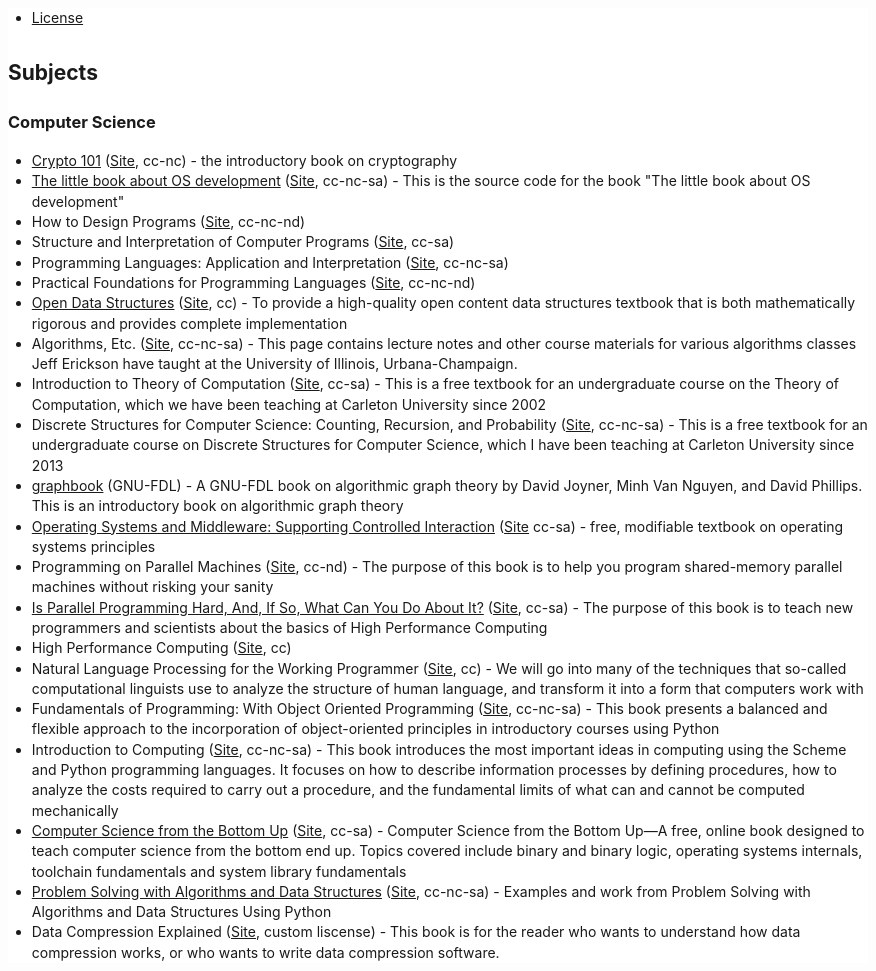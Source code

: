 * [License](#license)

<a name='subjects'></a>

## Subjects

<a name='computer_science'></a>

### Computer Science

* [Crypto 101][repo-crypto-101] ([Site][site-crypto-101], cc-nc) - the introductory book on cryptography
* [The little book about OS development][repo-littleosbook] ([Site][site-littleosbook], cc-nc-sa) - This is the source code for the book "The little book about OS development"
* How to Design Programs ([Site][site-htdp], cc-nc-nd)
* Structure and Interpretation of Computer Programs ([Site][site-sicp], cc-sa)
* Programming Languages: Application and Interpretation ([Site][site-plai], cc-nc-sa)
* Practical Foundations for Programming Languages ([Site][site-pfpl], cc-nc-nd)
* [Open Data Structures][repo-ods] ([Site][site-ods], cc) - To provide a high-quality open content data structures textbook that is both mathematically rigorous and provides complete implementation
* Algorithms, Etc. ([Site][site-algorithm-etc], cc-nc-sa) - This page contains lecture notes and other course materials for various algorithms classes Jeff Erickson have taught at the University of Illinois, Urbana-Champaign.
* Introduction to Theory of Computation ([Site][site-michiel-computation], cc-sa) - This is a free textbook for an undergraduate course on the Theory of Computation, which we have been teaching at Carleton University since 2002
* Discrete Structures for Computer Science: Counting, Recursion, and Probability ([Site][site-michiel-structures], cc-nc-sa) - This is a free textbook for an undergraduate course on Discrete Structures for Computer Science, which I have been teaching at Carleton University since 2013
* [graphbook][repo-graphbook] (GNU-FDL) - A GNU-FDL book on algorithmic graph theory by David Joyner, Minh Van Nguyen, and David Phillips. This is an introductory book on algorithmic graph theory
* [Operating Systems and Middleware: Supporting Controlled Interaction][repo-operating-middleware] ([Site][site-operating-middleware] cc-sa) - free, modifiable textbook on operating systems principles
* Programming on Parallel Machines ([Site][site-parallel-machine], cc-nd) - The purpose of this book is to help you program shared-memory parallel machines without risking your sanity
* [Is Parallel Programming Hard, And, If So, What Can You Do About It?][repo-perfbook] ([Site][site-perfbook], cc-sa) - The purpose of this book is to teach new programmers and scientists about the basics of High Performance Computing
* High Performance Computing ([Site][site-high-perfomance-computing], cc)
* Natural Language Processing for the Working Programmer ([Site][site-nlpwp], cc) - We will go into many of the techniques that so-called computational linguists use to analyze the structure of human language, and transform it into a form that computers work with
* Fundamentals of Programming: With Object Oriented Programming ([Site][site-funop], cc-nc-sa) - This book presents a balanced and flexible approach to the incorporation of object-oriented principles in introductory courses using Python
* Introduction to Computing ([Site][site-introtocom], cc-nc-sa) - This book introduces the most important ideas in computing using the Scheme and Python programming languages. It focuses on how to describe information processes by defining procedures, how to analyze the costs required to carry out a procedure, and the fundamental limits of what can and cannot be computed mechanically
* [Computer Science from the Bottom Up][repo-csftbu] ([Site][site-csftbu], cc-sa) - Computer Science from the Bottom Up—A free, online book designed to teach computer science from the bottom end up. Topics covered include binary and binary logic, operating systems internals, toolchain fundamentals and system library fundamentals
* [Problem Solving with Algorithms and Data Structures][repo-psads] ([Site][site-psads], cc-nc-sa) - Examples and work from Problem Solving with Algorithms and Data Structures Using Python
* Data Compression Explained ([Site][site-dce], custom liscense) - This book is for the reader who wants to understand how data compression works, or who wants to write data compression software.


[site-dce]: <https://mattmahoney.net/dc/dce.html>
[repo-psads]: <https://github.com/ErikRHanson/Problem-Solving-with-Algorithms-and-Data-Structures-Using-Python>
[site-psads]: <https://interactivepython.org/runestone/static/pythonds/index.html>
[repo-csftbu]: <https://github.com/ianw/bottomupcs>
[site-csftbu]: <https://www.bottomupcs.com/>
[site-introtocom]: <https://www.computingbook.org/>
[site-funop]: <https://books.google.lk/books?printsec=frontcover&id=TZ-qjncsv6QC&hl=ko#v=onepage&q&f=false>
[site-pfpl]: <https://www.cs.cmu.edu/~rwh/plbook/>
[site-plai]: <https://cs.brown.edu/~sk/Publications/Books/ProgLangs/2007-04-26/>
[site-sicp]: <https://mitpress.mit.edu/sicp/full-text/book/book.html>
[site-htdp]: <https://www.ccs.neu.edu/home/matthias/HtDP2e/>
[site-crypto-101]: <https://www.crypto101.io/>
[repo-crypto-101]: <https://github.com/crypto101/book>
[repo-littleosbook]: <https://github.com/littleosbook/littleosbook>
[site-littleosbook]: <https://littleosbook.github.io/>
[site-ods]: <https://opendatastructures.org/>
[repo-ods]: <https://github.com/patmorin/ods>
[site-algorithm-etc]: <https://jeffe.cs.illinois.edu/teaching/algorithms/>
[site-michiel-structures]: <https://cglab.ca/~michiel/DiscreteStructures/>
[site-michiel-computation]: <https://cglab.ca/~michiel/TheoryOfComputation/>
[repo-graphbook]: <https://code.google.com/p/graphbook/>
[site-operating-middleware]: <https://gustavus.edu/+max/os-book/>
[repo-operating-middleware]: <https://github.com/Max-Hailperin/Operating-Systems-and-Middleware--Supporting-Controlled-Interaction>
[site-parallel-machine]: <https://heather.cs.ucdavis.edu/parprocbook>
[repo-perfbook]: <https://github.com/sbinet/perfbook>
[site-perfbook]: <https://www.kernel.org/pub/linux/kernel/people/paulmck/perfbook/perfbook.html>
[site-high-perfomance-computing]: <https://open.umich.edu/education/si/resources/hpc-opentextbook/2009>
[site-nlpwp]: <https://nlpwp.org/book/>
[repo-jupyter-book]: <https://github.com/Carreau/jupyter-book>
[site-jupyter-book]: <https://carreau.gitbooks.io/jupyter-book/content/>
[site-jstatsoft]: <https://www.jstatsoft.org/index>
[site-baymh]: <https://camdavidsonpilon.github.io/Probabilistic-Programming-and-Bayesian-Methods-for-Hackers/>
[repo-baymh]: <https://github.com/CamDavidsonPilon/Probabilistic-Programming-and-Bayesian-Methods-for-Hackers>
[site-abinn]: <https://www.dkriesel.com/en/science/neural_networks>
[repo-thinkstats]: <https://github.com/AllenDowney/ThinkStats2>
[site-thinkstats]: <https://greenteapress.com/thinkstats/>
[repo-leads]: <https://github.com/nborwankar/LearnDataScience>
[repo-art-command-line]: <https://github.com/jlevy/the-art-of-command-line>
[repo-packer]: <https://github.com/mitchellh/packer/tree/master/website/source/docs>
[site-packer]: <https://www.packer.io/docs/>
[site-coreos]: <https://coreos.com/docs/>
[repo-coreos]: <https://github.com/coreos/docs/>
[site-travis-docs]: <https://docs.travis-ci.com/>
[repo-travis-docs]: <https://github.com/travis-ci/docs-travis-ci-com>
[repo-twelve-factor]: <https://github.com/heroku/12factor>
[site-twelve-factor]: <https://12factor.net/>
[repo-htaccess]: <https://github.com/phanan/htaccess>
[site-do-tutorials]: <https://www.digitalocean.com/community/tutorials>
[site-ops-school]: <https://ops-school.readthedocs.org/en/latest/>
[repo-ops-school]: <https://github.com/opsschool/curriculum>
[repo-jeff-collision]: <https://github.com/jeffThompson/CollisionDetection>
[site-jeff-collision]: <https://www.jeffreythompson.org/collision-detection/>
[repo-hott-book]: <https://github.com/HoTT/HoTT>
[site-hott-book]: <https://homotopytypetheory.org/>
[repo-free-freedom-2]: <https://bzr.savannah.gnu.org/lh/books/changes>
[site-free-freedom-2]: <https://shop.fsf.org/product/free-as-in-freedom-2/>
[site-tdtgtp]: <https://www.groklaw.net/staticpages/index.php?page=20051013231901859>
[site-fsfs]: <https://shop.fsf.org/product/free-software-free-society-2/>
[repo-fsfs]: <https://bzr.savannah.gnu.org/lh/books/changes>
[site-aosa]: <https://aosabook.org/en/index.html>
[repo-aosa]: <https://github.com/aosabook/aosabook>
[site-what-is-code]: <https://www.bloomberg.com/graphics/2015-paul-ford-what-is-code/>
[repo-what-is-code]: <https://github.com/BloombergMedia/whatiscode>
[repo-tphistorian]: <https://github.com/programminghistorian/jekyll>
[site-tphistorian]: <https://programminghistorian.org/>
[repo-tlitp]: <https://github.com/karlseguin/the-little-introduction-to-programming>
[site-tlitp]: <https://codingintro.com/>
[site-mdn]: <https://developer.mozilla.org/en-US/>
[repo-build-podcast]: <https://github.com/sayanee/build-podcast>
[site-build-podcast]: <https://build-podcast.com/>
[repo-thoughtbot-guides]: <https://github.com/thoughtbot/guides>
[repo-refb-book]: <https://github.com/dennis714/RE-for-beginners>
[site-refb-book]: <https://beginners.re/>
[repo-app-launch-guide]: <https://github.com/adamwulf/app-launch-guide>
[site-app-launch-guide]: <https://www.applaunchguide.com/>
[repo-elastic-dg]: <https://github.com/elastic/elasticsearch-definitive-guide>
[site-elastic-dg]: <https://www.elastic.co/guide/en/elasticsearch/guide/current/index.html>
[site-http2-explained]: <https://daniel.haxx.se/http2/>
[repo-http2-explained]: <https://github.com/bagder/http2-explained>
[repo-browser-diet]: <https://github.com/zenorocha/browser-diet>
[site-browser-diet]: <https://browserdiet.com/>
[site-domenlight]: <https://domenlightenment.com/>
[site-restful-web-apis]: <https://restfulwebapis.org/rws.html>
[repo-north]: <https://github.com/north/north>
[site-north]: <https://pointnorth.io/>
[repo-webcomponents]: <https://github.com/webcomponents/webcomponents.github.io>
[site-webcomponents]: <https://webcomponents.org/>
[repo-html-best]: <https://github.com/hail2u/html-best-practices>
[repo-web-fundamentles]: <https://github.com/google/WebFundamentals/>
[site-web-fundamentles]: <https://developers.google.com/web/fundamentals/>
[repo-code-guide]: <https://github.com/mdo/code-guide>
[site-code-guide]: <https://codeguide.co/>
[repo-diveintohtml5]: <https://github.com/diveintomark/diveintohtml5>
[site-diveintohtml5]: <https://diveintohtml5.info/>
[repo-500-lines]: <https://github.com/aosabook/500lines>
[repo-https-api]: <https://github.com/interagent/https-api-design>
[repo-prose-prog]: <https://github.com/joshuacc/prose-for-programmers>
[repo-commonmark-spec]: <https://github.com/jgm/CommonMark>
[site-commonmark-spec]: <https://spec.commonmark.org/>
[site-rst-spec]: <https://docutils.sourceforge.net/docs/ref/rst/restructuredtext.html>
[site-thgtd]: <https://docs-guide.readthedocs.org/en/latest/>
[repo-thgtd]: <https://github.com/chrismedrela/docs-guide>
[site-write-the-doc]: <https://docs.writethedocs.org/>
[repo-write-the-doc]: <https://github.com/writethedocs/docs/>
[repo-themacg]: <https://github.com/axismaps/thematic-cartography>
[site-themacg]: <https://axismaps.github.io/thematic-cartography/>
[site-d3-101-screencasts]: <https://www.youtube.com/watch?v=iuA-gmvJ5n0&list=PL9yYRbwpkykvjkfuRslECO9c1qTq3GgUb>
[repo-d3-101-screencasts]: <https://github.com/curran/screencasts/>
[repo-data-design]: <https://github.com/infoactive/data-design/>
[site-data-design]: <https://infoactive.co/data-design>
[repo-data-science-45min]: <https://github.com/DrSkippy/Data-Science-45min-Intros>
[repo-natureofcode]: <https://github.com/shiffman/The-Nature-of-Code>
[site-natureofcode]: <https://natureofcode.com/>
[repo-intro-to-d3]: <https://github.com/square/intro-to-d3>
[site-intro-to-d3]: <https://square.github.io/intro-to-d3/>
[site-data-journalism-handbook]: <https://datajournalismhandbook.org/1.0/en/>
[repo-android-bp]: <https://github.com/futurice/android-best-practices>
[site-android-api-guide]: <https://developer.android.com/guide/index.html>
[repo-ios-questions]: <https://github.com/CameronBanga/iOS-Developer-and-Designer-Interview-Questions>
[repo-ios-good-practices]: <https://github.com/futurice/ios-good-practices>
[site-rxmarbles]: <https://rxmarbles.com/>
[repo-rxmarbles]: <https://github.com/staltz/rxmarbles>
[repo-npr-bp]: <https://github.com/nprapps/bestpractices>
[site-xyminutes]: <https://learnxinyminutes.com/>
[repo-xyminutes]: <https://github.com/adambard/learnxinyminutes-docs>
[repo-peco]: <https://github.com/peco/peco>
[repo-10up-bp]: <https://github.com/10up/Engineering-Best-Practices>
[site-10up-bp]: <https://10up.github.io/Engineering-Best-Practices/>
[site-zguide]: <https://zguide.zeromq.org/>
[repo-zguide]: <https://github.com/imatix/zguide>
[repo-solarized]: <https://github.com/altercation/ethanschoonover.com/tree/master/projects/solarized>
[site-solarized]: <https://ethanschoonover.com/solarized>
[repo-cocktails-for-programmer]: <https://github.com/cocktails-for-programmers/cocktails_for_programmers>
[repo-cstyle]: <https://github.com/mcinglis/c-style>
[site-coffee-cookbook]: <https://coffeescript-cookbook.github.io/>
[repo-coffee-cookbook]: <https://github.com/coffeescript-cookbook/coffeescript-cookbook.github.io>
[repo-font-awesome]: <https://github.com/FortAwesome/Font-Awesome/tree/master/src>
[site-font-awesome]: <https://fortawesome.github.io/Font-Awesome/>
[site-bootstrap]: <https://getbootstrap.com/>
[repo-bootstrap]: <https://github.com/twbs/bootstrap/tree/master/docs>
[repo-idiomatic-css]: <https://github.com/necolas/idiomatic-css>
[site-ipufortran]: <https://www.egr.unlv.edu/~ed/fortran>
[repo-jekyll]: <https://jekyllrb.com/>
[site-jekyll]: <https://github.com/jekyll/jekyll/tree/master/site>
[repo-middleman]: <https://github.com/middleman/middleman-guides>
[site-middleman]: <https://middlemanapp.com/>
[repo-ruby-koan]: <https://github.com/neo/ruby_koans>
[site-ruby-koan]: <https://github.com/neo/ruby_koans>
[repo-rbp]: <https://github.com/practicingruby/rbp-book>
[site-practicing-ruby]: <https://practicingruby.com/about>
[repo-ruby-style-guide]: <https://github.com/bbatsov/ruby-style-guide>
[repo-rails-style-guide]: <https://github.com/bbatsov/rails-style-guide>
[site-rhg-english]: <https://ruby-hacking-guide.github.io/>
[repo-rhg]: <https://github.com/tmm1/ruby-hacking-guide>
[repo-better-spec]: <https://github.com/andreareginato/betterspecs/>
[site-better-spec]: <https://betterspecs.org/#books>
[repo-rails-guide]: <https://github.com/rails/rails/tree/master/guides>
[site-rails-guide]: <https://guides.rubyonrails.org/>
[repo-poignant-ruby]: <https://github.com/mislav/poignant-guide>
[site-poignant-ruby]: <https://poignant.guide/book/>
[site-clojure-docs]: <https://clojuredocs.org>
[repo-clojure-docs]: <https://github.com/zk/clojuredocs>
[site-clojure-doc]: <https://clojure-doc.org/>
[repo-clojure-doc]: <https://github.com/clojuredocs/guides>
[repo-elixir-style-guide]: <https://github.com/niftyn8/elixir_style_guide>
[repo-elixir-getting-started]: <https://github.com/elixir-lang/elixir-lang.github.com>
[site-elixir-getting-started]: <https://elixir-lang.org/getting-started/introduction.html>
[repo-30-days-of-elixir]: <https://github.com/seven1m/30-days-of-elixir>
[site-thinking-forth]: <https://www.dnd.utwente.nl/~tim/colorforth/Leo-Brodie/thinking-forth.pdf>
[repo-sicp-lfe]: <https://github.com/lfe/sicp>
[site-sicp-lfe]: <https://lfe.gitbooks.io/sicp/>
[site-lysefgg]: <https://learnyousomeerlang.com/content>
[repo-bwawg]: <https://github.com/astaxie/build-web-application-with-golang>
[repo-go-by-example]: <https://github.com/mmcgrana/gobyexample>
[repo-haskell-example]: <https://github.com/lotz84/haskellbyexample>
[site-haskell-example]: <https://lotz84.github.io/haskellbyexample/>
[repo-howtlh]: <https://github.com/bitemyapp/learnhaskell>
[site-lyhfgg]: <https://learnyouahaskell.com/chapters>
[repo-node-style-guide]: <https://github.com/felixge/node-style-guide>
[repo-flux]: <https://facebook.github.io/react/docs/flux-overview.html>
[site-flux]: <https://github.com/facebook/react/tree/master/docs>
[repo-redux]: <https://github.com/rackt/redux/blob/master/README.md>
[site-redux]: <https://rackt.github.io/redux/>
[repo-react]: <https://github.com/facebook/react/tree/master/docs>
[site-react]: <https://facebook.github.io/react/docs/getting-started.html>
[repo-emberjs]: <https://github.com/emberjs/guides/>
[site-emberjs]: <https://guides.emberjs.com/v2.0.0/>
[site-casperjs]: <https://casperjs.readthedocs.org/en/latest/>
[repo-casperjs]: <https://github.com/n1k0/casperjs/blob/master/docs>
[site-you-dont-know-js]: <https://www.kickstarter.com/projects/getify/you-dont-know-js-book-series>
[repo-you-dont-know-js]: <https://github.com/getify/You-Dont-Know-JS>
[repo-stream-handbook]: <https://github.com/substack/stream-handbook>
[repo-art-of-node]: <https://github.com/maxogden/art-of-node>
[site-understanding-es6]: <https://leanpub.com/understandinges6/read>
[repo-learn-node-win]: <https://github.com/workshopper/learnyounode>
[repo-node-biginner]: <https://github.com/manuelkiessling/nodebeginner.org>
[site-node-biginner]: <https://www.nodebeginner.org/>
[repo-function-quality]: <https://github.com/bevacqua/js>
[site-nodejs-bp]: <https://justbuildsomething.com/node-js-best-practices/>
[repo-nodejs-bp]: <https://github.com/alanjames1987/Node.js-Best-Practices>
[repo-angular-style-guide]: <https://github.com/johnpapa/angular-styleguide>
[repo-react-primer]: <https://github.com/mikechau/react-primer-draft/>
[repo-es6-features]: <https://github.com/lukehoban/es6features>
[repo-javascript-garden]: <https://github.com/BonsaiDen/JavaScript-Garden>
[site-javascript-garden]: <https://bonsaiden.github.io/JavaScript-Garden/>
[repo-jstherightway]: <https://github.com/braziljs/js-the-right-way>
[site-jstherightway]: <https://jstherightway.org/>
[repo-idiomatic-js]: <https://github.com/rwaldron/idiomatic.js>
[site-ljdp]: <https://addyosmani.com/resources/essentialjsdesignpatterns/book/>
[repo-angular-test-pattern]: <https://github.com/daniellmb/angular-test-patterns>
[repo-airbnb-javascript]: <https://github.com/airbnb/javascript>
[repo-js-garden]: <https://github.com/BonsaiDen/JavaScript-Garden>
[site-js-garden]: <https://bonsaiden.github.io/JavaScript-Garden/>
[repo-diy-lisp]: <https://github.com/kvalle/diy-lisp>
[repo-buildyourownlisp]: <https://github.com/orangeduck/BuildYourOwnLisp>
[site-buildyourownlisp]: <https://www.buildyourownlisp.com/>
[repo-nytimes-objective-c-style-guide]: <https://github.com/NYTimes/objective-c-style-guide>
[site-real-world-ocaml]: <https://realworldocaml.org/v1/en/html/>
[repo-php-right-way]: <https://github.com/codeguy/php-the-right-way>
[site-php-right-way]: <https://www.phptherightway.com/>
[site-google-python]: <https://developers.google.com/edu/python/>
[site-think-python]: <https://www.greenteapress.com/thinkpython/thinkpython.pdf>
[repo-magic-methods]: <https://github.com/RafeKettler/magicmethods>
[site-magic-methods]: <https://www.rafekettler.com/magicmethods.html>
[site-lpupython]: <https://docs.google.com/file/d/0B8IUCMSuNpl7MnpaQ3hhN2R0Z1k/edit>
[repo-byte-python]: <https://github.com/swaroopch/byte-of-python>
[site-byte-python]: <https://www.swaroopch.com/notes/python/>
[repo-full-python]: <https://github.com/makaimc/fullstackpython.com>
[site-full-python]: <https://www.fullstackpython.com/>
[repo-explore-flask]: <https://github.com/rpicard/explore-flask>
[site-explore-flask]: <https://exploreflask.com/>
[site-diveintopython3]: <https://www.diveintopython3.net/>
[repo-django-document]: <https://github.com/django/django/tree/master/docs>
[site-django-document]: <https://docs.djangoproject.com/en/1.8/>
[repo-peps]: <https://github.com/python/peps>
[site-peps]: <https://www.python.org/dev/peps/>
[site-python-hguide]: <https://docs.python-guide.org/en/latest/>
[repo-python-hguide]: <https://github.com/kennethreitz/python-guide>
[site-rust-python]: <https://lucumr.pocoo.org/2015/5/27/rust-for-pythonistas/>
[repo-rust-rubyist]: <https://github.com/steveklabnik/rust_for_rubyists>
[site-rust-rubyist]: <https://github.com/steveklabnik/rust_for_rubyists>
[repo-rust-by-example]: <https://github.com/rust-lang/rust-by-example>
[site-rust-by-example]: <https://rustbyexample.com/>
[site-trpl]: <https://doc.rust-lang.org/book/README.html>
[repo-trpl]: <https://github.com/rust-lang/rust/tree/master/src/doc/trpl>
[site-r-cookbook]: <https://www.cookbook-r.com/>
[site-intro-r]: <https://ramnathv.github.io/pycon2014-r/>
[repo-intro-r]: <https://github.com/idocs/test1>
[site-racket-documentation]: <https://docs.racket-lang.org/index.html>
[repo-effective-scala]: <https://github.com/twitter/effectivescala>
[site-effective-scala]: <https://twitter.github.io/effectivescala/>
[repo-scala-bp]: <https://github.com/alexandru/scala-best-practices>
[repo-scala-school]: <https://github.com/twitter/scala_school>
[site-scala-school]: <https://twitter.github.io/scala_school/>
[site-squeak-example]: <https://www.squeakbyexample.org/>
[site-dwd-seaside]: <https://book.seaside.st/book>
[site-deep-pharo]: <https://deepintopharo.com/>
[site-pharo-example]: <https://pharobyexample.org/>
[repo-nginx-configs]: <https://github.com/h5bp/server-configs-nginx>
[site-byte-vim]: <https://www.swaroopch.com/notes/vim/>
[repo-elisp-style-guide]: <https://github.com/bbatsov/emacs-lisp-style-guide>
[repo-vimscript-hard-way]: <https://github.com/sjl/learnvimscriptthehardway>
[site-vimscript-hard-way]: <https://learnvimscriptthehardway.stevelosh.com/>
[site-emacs-manual]: <https://www.gnu.org/software/emacs/manual/emacs.html>
[site-elisp-manual]: <https://www.gnu.org/software/emacs/manual/elisp.html>
[repo-emacs-sexy]: <https://github.com/picandocodigo/emacs.sexy>
[site-emacs-sexy]: <https://emacs.sexy/>
[repo-git-style-guide]: <https://github.com/agis-/git-style-guide>
[repo-git-magic]: <https://github.com/blynn/gitmagic>
[site-git-magic]: <https://cs.stanford.edu/~blynn/gitmagic/>
[repo-git-it]: <https://github.com/jlord/git-it>
[site-git-it]: <https://jlord.github.io/git-it>
[repo-github-cheatsheet]: <https://github.com/tiimgreen/github-cheat-sheet>
[repo-progit]: <https://github.com/progit/progit>
[site-progit]: <https://git-scm.com/book/>
[site-upstart-cookbook]: <https://upstart.ubuntu.com/cookbook/>
[site-gibber-manual]: <https://www.gitbook.com/book/bigbadotis/gibber-user-manual/details>
[repo-vagrant]: <https://github.com/mitchellh/vagrant/tree/master/website/docs>
[site-vagrant]: <https://docs.vagrantup.com/v2/>
[repo-docker]: <https://github.com/docker/docker/tree/master/docs>
[site-docker]: <https://docs.docker.com/>
[repo-phpmyadmin]: <https://github.com/phpmyadmin/localized_docs>
[site-phpmyadmin]: <https://phpmyadmin-english-united-kingdom.readthedocs.org/en/latest/>
[repo-omegat]: <https://sourceforge.net/p/omegat/code/ci/master/tree/doc_src/>
[site-omegat]: <https://omegat.sourceforge.net/manual-standard/>
[repo-riak]: <https://github.com/basho/basho_docs>
[site-riak]: <https://docs.basho.com/riak/latest/>
[site-sqlalchemy]: <https://docs.sqlalchemy.org/en/latest/index.html>
[repo-ansible-document]: <https://github.com/ansible/ansible/tree/devel/docsite>
[site-ansible-document]: <https://docs.ansible.com/>
[repo-sphinx-doc]: <https://github.com/sphinx-doc/sphinx/tree/master/doc>
[site-sphinx-doc]: <https://www.sphinx-doc.org/en/stable/contents.html>
[site-osdi]: <https://osdi.insightbook.co.kr/>
[repo-emacsbook]: <https://github.com/tsgates/emacsbook>
[site-jump-to-python]: <https://wikidocs.net/book/1>
[site-es6tutorial-cn]: <https://es6.ruanyifeng.com/>
[repo-es6tutorial-cn]: <https://github.com/ruanyf/es6tutorial>
[repo-backbonejs-note]: <https://github.com/the5fire/backbonejs-learning-note>
[repo-adcct]: <https://github.com/forhappy/Cplusplus-Concurrency-In-Practice>
[site-7days-node]: <https://nqdeng.github.io/7-days-nodejs/>
[repo-7days-node]: <https://github.com/nqdeng/7-days-nodejs>
[repo-build-web-app-golang]: <https://github.com/astaxie/build-web-application-with-golang>
[site-jstutorial]: <https://javascript.ruanyifeng.com>
[repo-jstutorial]: <https://github.com/ruanyf/jstutorial/>
[repo-hatena-book]: <https://github.com/hatena/Hatena-Textbook>
[repo-and-training]: <https://github.com/mixi-inc/AndroidTraining>
[repo-beautiful-docs]: <https://github.com/PharkMillups/beautiful-docs>
[repo-papers-we-love]: <https://github.com/papers-we-love/papers-we-love>
[repo-awesome-awesomeness]: <https://github.com/bayandin/awesome-awesomeness>
[repo-awesome]: <https://github.com/sindresorhus/awesome>
[repo-db-readings]: <https://github.com/rxin/db-readings>
[repo-python-reference]: <https://github.com/rasbt/python_reference>
[repo-narkoz-guides]: <https://github.com/NARKOZ/guides>
[repo-free-programming-books]: <https://github.com/vhf/free-programming-books>
[site-gitbook]: <https://www.gitbook.io/>
[site-oreilly-openbook]: <https://www.oreilly.com/openbook/>
[site-online-programming-books]: <https://www.onlineprogrammingbooks.com/>
[site-fsf-book]: <https://shop.fsf.org/category/books/>
[site-greentea-press]: <https://www.greenteapress.com/>
[site-wikipedia-book]: <https://en.wikipedia.org/wiki/Category:Wikipedia_books_%28community_books%29>
[repo-python-books]: <https://github.com/revolunet/PythonBooks>
[site-jsbooks]: <https://jsbooks.revolunet.com/>